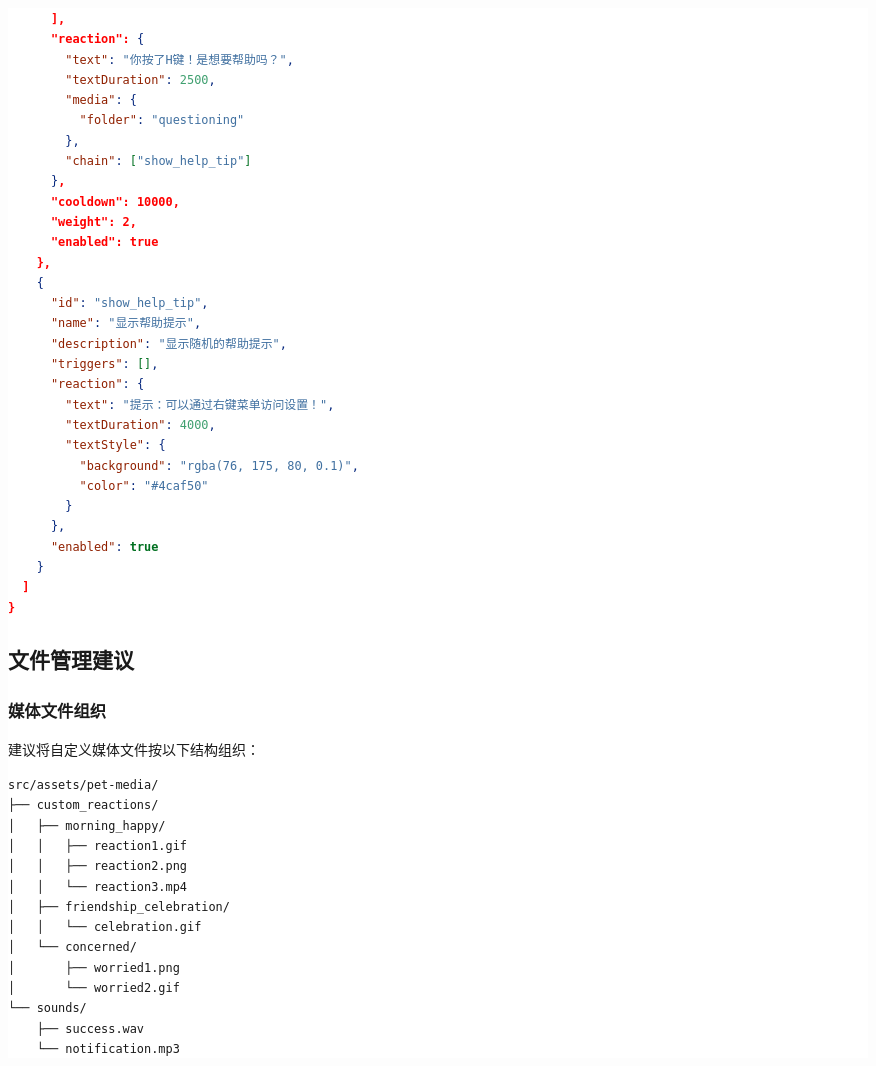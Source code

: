 ```json
      ],
      "reaction": {
        "text": "你按了H键！是想要帮助吗？",
        "textDuration": 2500,
        "media": {
          "folder": "questioning"
        },
        "chain": ["show_help_tip"]
      },
      "cooldown": 10000,
      "weight": 2,
      "enabled": true
    },
    {
      "id": "show_help_tip",
      "name": "显示帮助提示",
      "description": "显示随机的帮助提示",
      "triggers": [],
      "reaction": {
        "text": "提示：可以通过右键菜单访问设置！",
        "textDuration": 4000,
        "textStyle": {
          "background": "rgba(76, 175, 80, 0.1)",
          "color": "#4caf50"
        }
      },
      "enabled": true
    }
  ]
}
```

## 文件管理建议

### 媒体文件组织
建议将自定义媒体文件按以下结构组织：

```
src/assets/pet-media/
├── custom_reactions/
│   ├── morning_happy/
│   │   ├── reaction1.gif
│   │   ├── reaction2.png
│   │   └── reaction3.mp4
│   ├── friendship_celebration/
│   │   └── celebration.gif
│   └── concerned/
│       ├── worried1.png
│       └── worried2.gif
└── sounds/
    ├── success.wav
    └── notification.mp3
```
